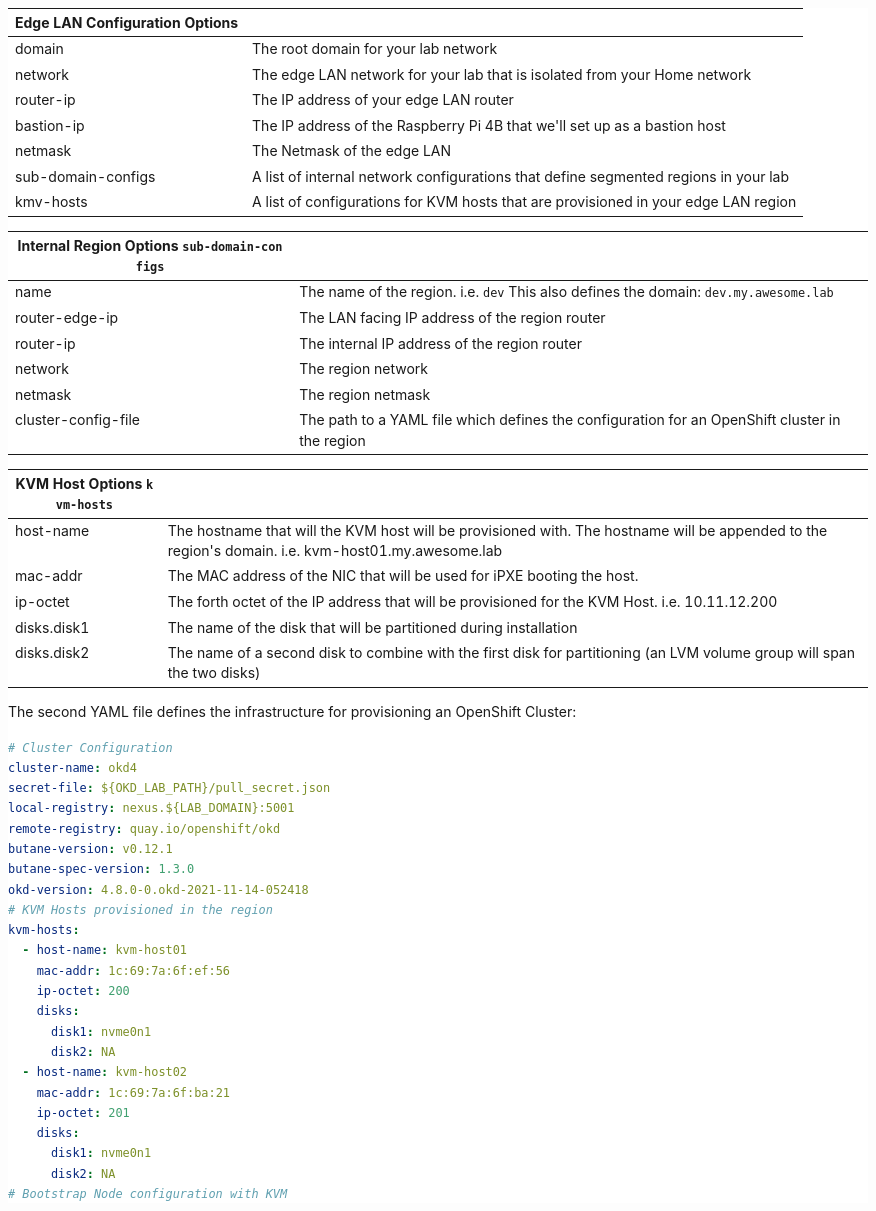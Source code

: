 | Edge LAN Configuration Options | |
| --- | --- |
| domain | The root domain for your lab network |
| network | The edge LAN network for your lab that is isolated from your Home network |
| router-ip | The IP address of your edge LAN router |
| bastion-ip | The IP address of the Raspberry Pi 4B that we'll set up as a bastion host |
| netmask | The Netmask of the edge LAN |
| sub-domain-configs | A list of internal network configurations that define segmented regions in your lab |
| kmv-hosts | A list of configurations for KVM hosts that are provisioned in your edge LAN region |

| Internal Region Options `sub-domain-configs` | |
| --- | --- |
| name | The name of the region. i.e. `dev` This also defines the domain: `dev.my.awesome.lab` |
| router-edge-ip | The LAN facing IP address of the region router |
| router-ip | The internal IP address of the region router |
| network | The region network |
| netmask | The region netmask |
| cluster-config-file | The path to a YAML file which defines the configuration for an OpenShift cluster in the region |

| KVM Host Options `kvm-hosts` | |
| --- | --- |
| host-name | The hostname that will the KVM host will be provisioned with. The hostname will be appended to the region's domain. i.e. kvm-host01.my.awesome.lab |
| mac-addr | The MAC address of the NIC that will be used for iPXE booting the host. |
| ip-octet | The forth octet of the IP address that will be provisioned for the KVM Host. i.e. 10.11.12.200 |
| disks.disk1 | The name of the disk that will be partitioned during installation |
| disks.disk2 | The name of a second disk to combine with the first disk for partitioning (an LVM volume group will span the two disks) |

The second YAML file defines the infrastructure for provisioning an OpenShift Cluster:

```yaml
# Cluster Configuration
cluster-name: okd4
secret-file: ${OKD_LAB_PATH}/pull_secret.json
local-registry: nexus.${LAB_DOMAIN}:5001
remote-registry: quay.io/openshift/okd
butane-version: v0.12.1
butane-spec-version: 1.3.0
okd-version: 4.8.0-0.okd-2021-11-14-052418
# KVM Hosts provisioned in the region
kvm-hosts:
  - host-name: kvm-host01
    mac-addr: 1c:69:7a:6f:ef:56
    ip-octet: 200
    disks:
      disk1: nvme0n1
      disk2: NA
  - host-name: kvm-host02
    mac-addr: 1c:69:7a:6f:ba:21
    ip-octet: 201
    disks:
      disk1: nvme0n1
      disk2: NA
# Bootstrap Node configuration with KVM
```
